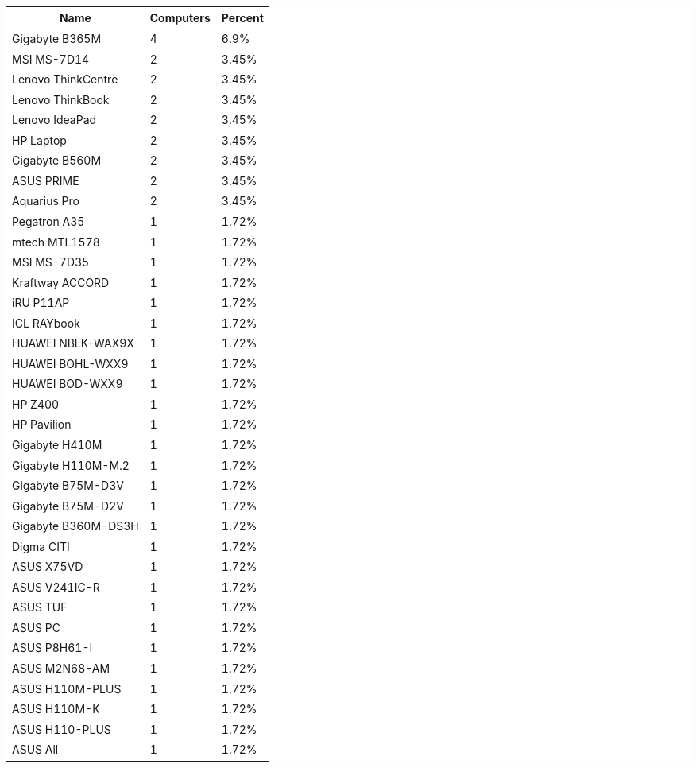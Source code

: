 
| Name                | Computers | Percent |
|---------------------|-----------|---------|
| Gigabyte B365M      | 4         | 6.9%    |
| MSI MS-7D14         | 2         | 3.45%   |
| Lenovo ThinkCentre  | 2         | 3.45%   |
| Lenovo ThinkBook    | 2         | 3.45%   |
| Lenovo IdeaPad      | 2         | 3.45%   |
| HP Laptop           | 2         | 3.45%   |
| Gigabyte B560M      | 2         | 3.45%   |
| ASUS PRIME          | 2         | 3.45%   |
| Aquarius Pro        | 2         | 3.45%   |
| Pegatron A35        | 1         | 1.72%   |
| mtech MTL1578       | 1         | 1.72%   |
| MSI MS-7D35         | 1         | 1.72%   |
| Kraftway ACCORD     | 1         | 1.72%   |
| iRU P11AP           | 1         | 1.72%   |
| ICL RAYbook         | 1         | 1.72%   |
| HUAWEI NBLK-WAX9X   | 1         | 1.72%   |
| HUAWEI BOHL-WXX9    | 1         | 1.72%   |
| HUAWEI BOD-WXX9     | 1         | 1.72%   |
| HP Z400             | 1         | 1.72%   |
| HP Pavilion         | 1         | 1.72%   |
| Gigabyte H410M      | 1         | 1.72%   |
| Gigabyte H110M-M.2  | 1         | 1.72%   |
| Gigabyte B75M-D3V   | 1         | 1.72%   |
| Gigabyte B75M-D2V   | 1         | 1.72%   |
| Gigabyte B360M-DS3H | 1         | 1.72%   |
| Digma CITI          | 1         | 1.72%   |
| ASUS X75VD          | 1         | 1.72%   |
| ASUS V241IC-R       | 1         | 1.72%   |
| ASUS TUF            | 1         | 1.72%   |
| ASUS PC             | 1         | 1.72%   |
| ASUS P8H61-I        | 1         | 1.72%   |
| ASUS M2N68-AM       | 1         | 1.72%   |
| ASUS H110M-PLUS     | 1         | 1.72%   |
| ASUS H110M-K        | 1         | 1.72%   |
| ASUS H110-PLUS      | 1         | 1.72%   |
| ASUS All            | 1         | 1.72%   |